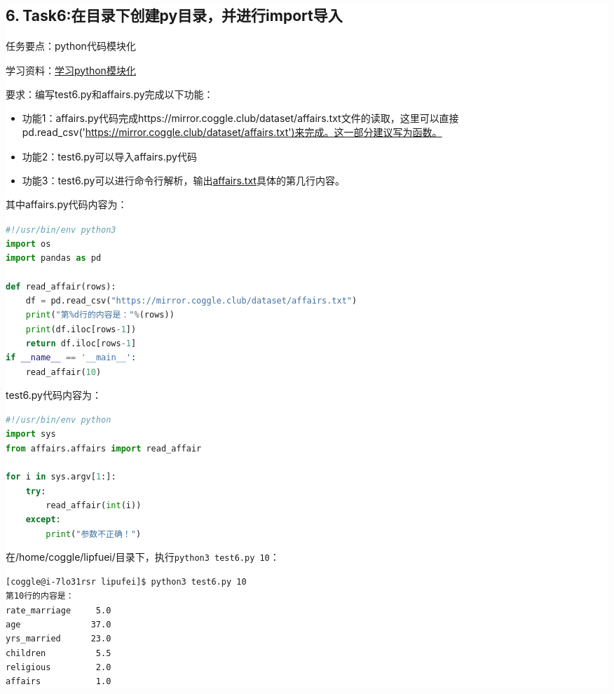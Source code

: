 ## 6. Task6:在目录下创建py目录，并进行import导入

任务要点：python代码模块化

学习资料：[学习python模块化](https://www.runoob.com/python3/python3-module.html)

要求：编写test6.py和affairs.py完成以下功能：

- 功能1：affairs.py代码完成https://mirror.coggle.club/dataset/affairs.txt文件的读取，这里可以直接pd.read_csv('https://mirror.coggle.club/dataset/affairs.txt')来完成。这一部分建议写为函数。

- 功能2：test6.py可以导入affairs.py代码

- 功能3：test6.py可以进行命令行解析，输出[affairs.txt](https://mirror.coggle.club/dataset/affairs.txt)具体的第几行内容。

其中affairs.py代码内容为：

```python
#!/usr/bin/env python3
import os
import pandas as pd

def read_affair(rows):
    df = pd.read_csv("https://mirror.coggle.club/dataset/affairs.txt")
    print("第%d行的内容是："%(rows))
    print(df.iloc[rows-1])
    return df.iloc[rows-1]
if __name__ == '__main__':
    read_affair(10)
```

test6.py代码内容为：

```python
#!/usr/bin/env python
import sys
from affairs.affairs import read_affair

for i in sys.argv[1:]:
    try:
        read_affair(int(i))
    except:
        print("参数不正确！")
```

在/home/coggle/lipfuei/目录下，执行`python3 test6.py 10`：

```shell
[coggle@i-7lo31rsr lipufei]$ python3 test6.py 10
第10行的内容是：
rate_marriage     5.0
age              37.0
yrs_married      23.0
children          5.5
religious         2.0
affairs           1.0
```
